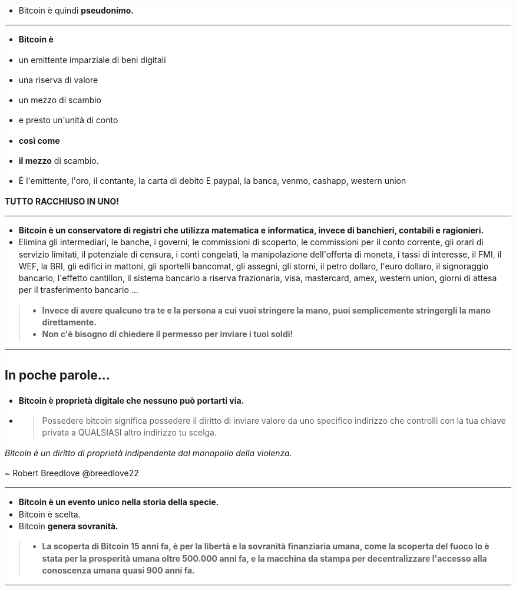 * Bitcoin è quindi **pseudonimo.**
---
* **Bitcoin è**
* un emittente imparziale di beni digitali
* una riserva di valore
* un mezzo di scambio
* e presto un'unità di conto
* **così come**
* **il mezzo** di scambio.

* È l'emittente, l'oro, il contante, la carta di debito E
paypal, la banca, venmo, cashapp, western union

**TUTTO RACCHIUSO IN UNO!**

---
* **Bitcoin è un conservatore di registri che utilizza matematica e
informatica, invece di banchieri, contabili
e ragionieri.**
* Elimina gli intermediari, le banche, i governi, le commissioni di scoperto,
le commissioni per il conto corrente, gli orari di servizio limitati,
il potenziale di censura, i conti congelati, la manipolazione dell'offerta di moneta, i tassi di interesse, il FMI,
il WEF, la BRI, gli edifici in mattoni, gli sportelli bancomat,
gli assegni, gli storni, il petro dollaro, l'euro
dollaro, il signoraggio bancario, l'effetto cantillon,
il sistema bancario a riserva frazionaria, visa, mastercard, amex,
western union, giorni di attesa per il trasferimento bancario
...

>* **Invece di avere qualcuno tra te e la
>persona a cui vuoi stringere la mano, puoi semplicemente
>stringergli la mano direttamente.**
>* **Non c'è bisogno di chiedere il permesso per inviare i tuoi
>soldi!**
---

## In poche parole…
* **Bitcoin è proprietà digitale che nessuno può portarti via.**
* >Possedere bitcoin significa possedere il diritto di inviare valore
da uno specifico indirizzo che controlli con
la tua chiave privata a QUALSIASI altro indirizzo tu scelga.

*Bitcoin è un diritto di proprietà indipendente dal
monopolio della violenza.*

~ Robert Breedlove @breedlove22

---

* **Bitcoin è un evento unico nella storia della specie.**
* Bitcoin è scelta.
* Bitcoin **genera sovranità.**
>* **La scoperta di Bitcoin 15 anni fa, è per
la libertà e la sovranità finanziaria umana, come
la scoperta del fuoco lo è stata per la prosperità umana oltre
500.000 anni fa, e la macchina da stampa per
decentralizzare l'accesso alla conoscenza umana quasi
900 anni fa.**

---